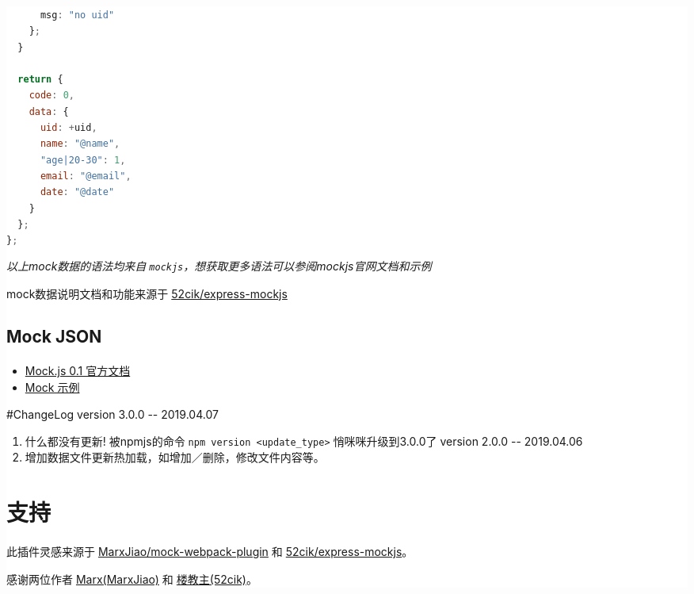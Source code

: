 ``` js
      msg: "no uid"
    };
  }

  return {
    code: 0,
    data: {
      uid: +uid,
      name: "@name",
      "age|20-30": 1,
      email: "@email",
      date: "@date"
    }
  };
};
```

_以上mock数据的语法均来自 `mockjs`，想获取更多语法可以参阅mockjs官网文档和示例_

mock数据说明文档和功能来源于 [52cik/express-mockjs](https://github.com/52cik/express-mockjs)

## Mock JSON
* [Mock.js 0.1 官方文档](https://github.com/nuysoft/Mock/wiki)
* [Mock 示例](http://mockjs-lite.js.org/docs/examples.html)

#ChangeLog
version 3.0.0 -- 2019.04.07
1. 什么都没有更新! 被npmjs的命令 `npm version <update_type>` 悄咪咪升级到3.0.0了
version 2.0.0 -- 2019.04.06
1. 增加数据文件更新热加载，如增加／删除，修改文件内容等。

# 支持
此插件灵感来源于 [MarxJiao/mock-webpack-plugin](.https://github.com/MarxJiao/mock-webpack-plugin) 和 [52cik/express-mockjs](https://github.com/52cik/express-mockjs)。

感谢两位作者 [Marx(MarxJiao)](https://github.com/MarxJiao) 和 [楼教主(52cik)](https://github.com/52cik)。

